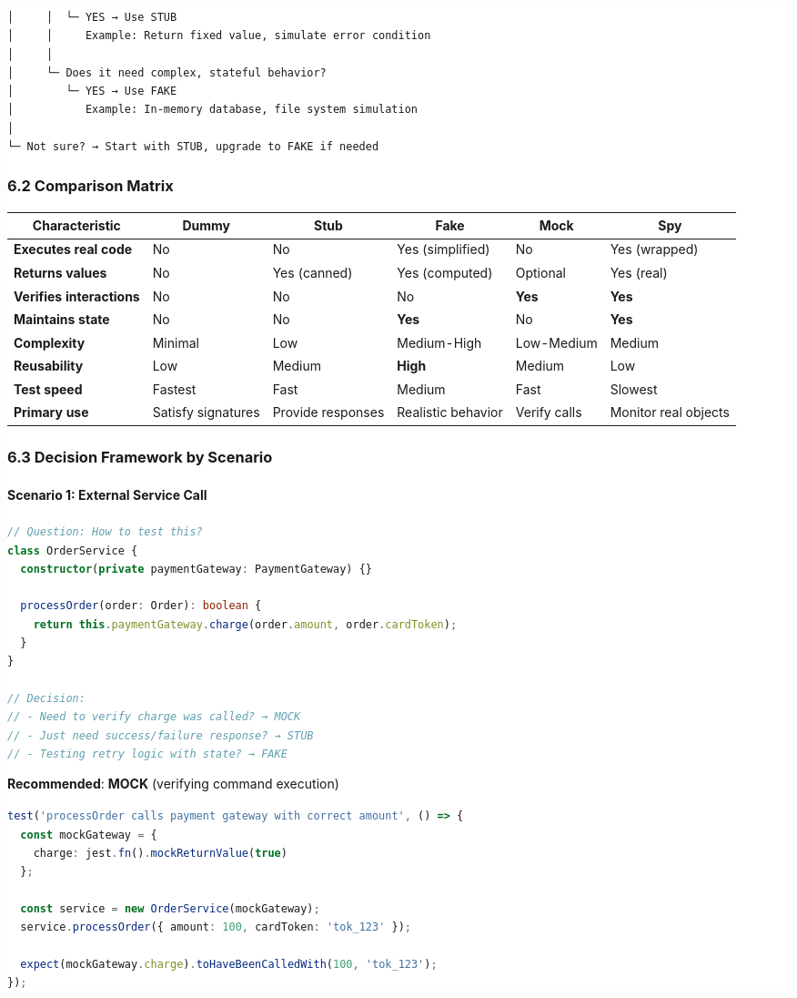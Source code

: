 ```
│     │  └─ YES → Use STUB
│     │     Example: Return fixed value, simulate error condition
│     │
│     └─ Does it need complex, stateful behavior?
│        └─ YES → Use FAKE
│           Example: In-memory database, file system simulation
│
└─ Not sure? → Start with STUB, upgrade to FAKE if needed
```

### 6.2 Comparison Matrix

| **Characteristic** | **Dummy** | **Stub** | **Fake** | **Mock** | **Spy** |
|-------------------|-----------|----------|----------|----------|---------|
| **Executes real code** | No | No | Yes (simplified) | No | Yes (wrapped) |
| **Returns values** | No | Yes (canned) | Yes (computed) | Optional | Yes (real) |
| **Verifies interactions** | No | No | No | **Yes** | **Yes** |
| **Maintains state** | No | No | **Yes** | No | **Yes** |
| **Complexity** | Minimal | Low | Medium-High | Low-Medium | Medium |
| **Reusability** | Low | Medium | **High** | Medium | Low |
| **Test speed** | Fastest | Fast | Medium | Fast | Slowest |
| **Primary use** | Satisfy signatures | Provide responses | Realistic behavior | Verify calls | Monitor real objects |

### 6.3 Decision Framework by Scenario

#### Scenario 1: External Service Call

```typescript
// Question: How to test this?
class OrderService {
  constructor(private paymentGateway: PaymentGateway) {}

  processOrder(order: Order): boolean {
    return this.paymentGateway.charge(order.amount, order.cardToken);
  }
}

// Decision:
// - Need to verify charge was called? → MOCK
// - Just need success/failure response? → STUB
// - Testing retry logic with state? → FAKE
```

**Recommended**: **MOCK** (verifying command execution)

```typescript
test('processOrder calls payment gateway with correct amount', () => {
  const mockGateway = {
    charge: jest.fn().mockReturnValue(true)
  };

  const service = new OrderService(mockGateway);
  service.processOrder({ amount: 100, cardToken: 'tok_123' });

  expect(mockGateway.charge).toHaveBeenCalledWith(100, 'tok_123');
});
```
